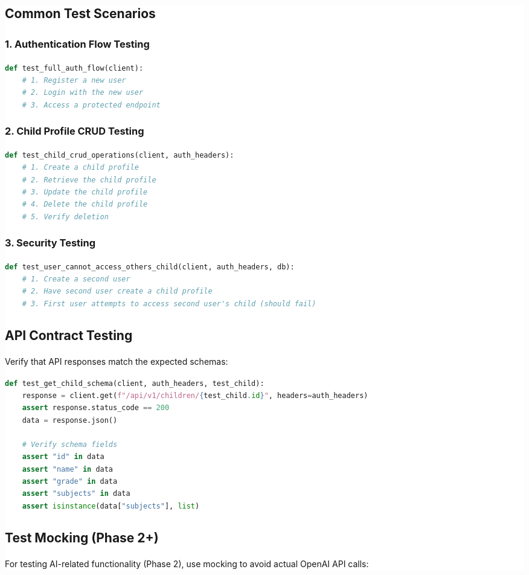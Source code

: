 ## Common Test Scenarios

### 1. Authentication Flow Testing

```python
def test_full_auth_flow(client):
    # 1. Register a new user
    # 2. Login with the new user
    # 3. Access a protected endpoint
```

### 2. Child Profile CRUD Testing

```python
def test_child_crud_operations(client, auth_headers):
    # 1. Create a child profile
    # 2. Retrieve the child profile
    # 3. Update the child profile
    # 4. Delete the child profile
    # 5. Verify deletion
```

### 3. Security Testing

```python
def test_user_cannot_access_others_child(client, auth_headers, db):
    # 1. Create a second user
    # 2. Have second user create a child profile
    # 3. First user attempts to access second user's child (should fail)
```

## API Contract Testing

Verify that API responses match the expected schemas:

```python
def test_get_child_schema(client, auth_headers, test_child):
    response = client.get(f"/api/v1/children/{test_child.id}", headers=auth_headers)
    assert response.status_code == 200
    data = response.json()
    
    # Verify schema fields
    assert "id" in data
    assert "name" in data
    assert "grade" in data
    assert "subjects" in data
    assert isinstance(data["subjects"], list)
```

## Test Mocking (Phase 2+)

For testing AI-related functionality (Phase 2), use mocking to avoid actual OpenAI API calls:
